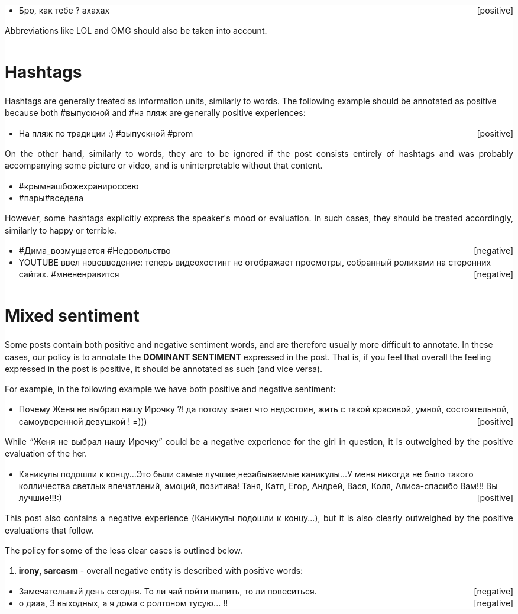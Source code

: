  - Бро, как тебе ? ахахах <span style="float:right;"> [positive]</span>

Abbreviations like LOL and OMG should also be taken into account.

# <a name="head6"></a>Hashtags

Hashtags are generally treated as information units, similarly to words. The following example should be annotated as positive because both \#выпускной and \#на пляж are generally positive experiences:

- На пляж по традиции :) #выпускной #prom <span style="float:right;"> [positive]</span>

<div style="text-align: justify">On the other hand, similarly to words, they are to be ignored if the post consists entirely of hashtags and was probably accompanying some picture or video, and is uninterpretable without that content.</div>

- \#крымнашбожехранироссею
- \#пары\#вседела

<div style="text-align: justify">However, some hashtags explicitly express the speaker's mood or evaluation. In such cases, they should be treated accordingly, similarly to happy or terrible.</div>

- \#Дима_возмущается \#Недовольство <span style="float:right;"> [negative]</span>
- YOUTUBE ввел нововведение: теперь видеохостинг не отображает просмотры, собранный роликами на сторонних сайтах. #мнененравится<span style="float:right;"> [negative]</span>

# <a name="head7">Mixed sentiment

Some posts contain both positive and negative sentiment words, and are therefore usually more difficult to annotate. In these cases, our policy is to annotate the **DOMINANT SENTIMENT** expressed in the post. That is, if you feel that overall the feeling expressed in the post is positive, it should be annotated as such (and vice versa).  

For example, in the following example we have both positive and negative sentiment:

- Почему Женя не выбрал нашу Ирочку ?! да потому  знает что недостоин,  жить с такой красивой, умной, состоятельной, самоуверенной девушкой ! =))) <span style="float:right;"> [positive]</span>

<div style="text-align: justify">While “Женя не выбрал нашу Ирочку” could be a negative experience for the girl in question, it is outweighed by the positive evaluation of the her.</div>

- Каникулы подошли к концу...Это были самые лучшие,незабываемые каникулы...У меня никогда не было такого колличества светлых впечатлений, эмоций, позитива! Таня, Катя, Егор, Андрей, Вася, Коля, Алиса-спасибо Вам!!! Вы лучшие!!!:) <span style="float:right;"> [positive]</span>

<div style="text-align: justify">This post also contains a negative experience (Каникулы подошли к концу...), but it is also clearly outweighed by the positive evaluations that follow.</div>

The policy for some of the less clear cases is outlined below.

1. **irony, sarcasm** - overall negative entity is described with positive words:

- Замечательный день сегодня. То ли чай пойти выпить, то ли повеситься. <span style="float:right;"> [negative]</span>
- о дааа, 3 выходных, а я дома с ролтоном тусую... !! <span style="float:right;"> [negative]</span>
